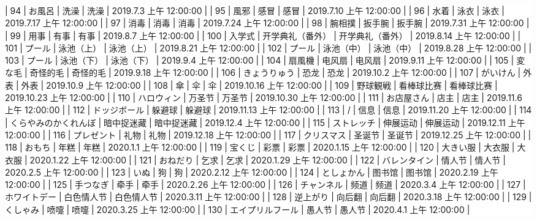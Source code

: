 | 94   | お風呂               | 洗澡             | 洗澡              | 2019.7.3 上午 12:00:00   |
| 95   | 風邪                 | 感冒             | 感冒              | 2019.7.10 上午 12:00:00  |
| 96   | 水着                 | 泳衣             | 泳衣              | 2019.7.17 上午 12:00:00  |
| 97   | 消毒                 | 消毒             | 消毒              | 2019.7.24 上午 12:00:00  |
| 98   | 腕相撲               | 扳手腕           | 扳手腕            | 2019.7.31 上午 12:00:00  |
| 99   | 用事                 | 有事             | 有事              | 2019.8.7 上午 12:00:00   |
| 100  | 入学式               | 开学典礼（番外） | 开学典礼（番外）  | 2019.8.14 上午 12:00:00  |
| 101  | プール               | 泳池（上）       | 泳池（上）        | 2019.8.21 上午 12:00:00  |
| 102  | プール               | 泳池（中）       | 泳池（中）        | 2019.8.28 上午 12:00:00  |
| 103  | プール               | 泳池（下）       | 泳池（下）        | 2019.9.4 上午 12:00:00   |
| 104  | 扇風機               | 电风扇           | 电风扇            | 2019.9.11 上午 12:00:00  |
| 105  | 変な毛               | 奇怪的毛         | 奇怪的毛          | 2019.9.18 上午 12:00:00  |
| 106  | きょうりゅう         | 恐龙             | 恐龙              | 2019.10.2 上午 12:00:00  |
| 107  | がいけん             | 外表             | 外表              | 2019.10.9 上午 12:00:00  |
| 108  | 傘                   | 伞               | 伞                | 2019.10.16 上午 12:00:00 |
| 109  | 野球観戦             | 看棒球比赛       | 看棒球比赛        | 2019.10.23 上午 12:00:00 |
| 110  | ハロウィン           | 万圣节           | 万圣节            | 2019.10.30 上午 12:00:00 |
| 111  | お店屋さん           | 店主             | 店主              | 2019.11.6 上午 12:00:00  |
| 112  | ドッジボール         | 躲避球           | 躲避球            | 2019.11.13 上午 12:00:00 |
| 113  | /                    | 信息             | 信息              | 2019.11.20 上午 12:00:00 |
| 114  | くらやみのかくれんぼ | 暗中捉迷藏       | 暗中捉迷藏        | 2019.12.4 上午 12:00:00  |
| 115  | ストレッチ           | 伸展运动         | 伸展运动          | 2019.12.11 上午 12:00:00 |
| 116  | プレゼント           | 礼物             | 礼物              | 2019.12.18 上午 12:00:00 |
| 117  | クリスマス           | 圣诞节           | 圣诞节            | 2019.12.25 上午 12:00:00 |
| 118  | おもち               | 年糕             | 年糕              | 2020.1.1 上午 12:00:00   |
| 119  | 宝くじ               | 彩票             | 彩票              | 2020.1.15 上午 12:00:00  |
| 120  | 大きい服             | 大衣服           | 大衣服            | 2020.1.22 上午 12:00:00  |
| 121  | おねだり             | 乞求             | 乞求              | 2020.1.29 上午 12:00:00  |
| 122  | バレンタイン         | 情人节           | 情人节            | 2020.2.5 上午 12:00:00   |
| 123  | いぬ                 | 狗               | 狗                | 2020.2.12 上午 12:00:00  |
| 124  | としょかん           | 图书馆           | 图书馆            | 2020.2.19 上午 12:00:00  |
| 125  | 手つなぎ             | 牵手             | 牵手              | 2020.2.26 上午 12:00:00  |
| 126  | チャンネル           | 频道             | 频道              | 2020.3.4 上午 12:00:00   |
| 127  | ホワイトデー         | 白色情人节       | 白色情人节        | 2020.3.11 上午 12:00:00  |
| 128  | 逆上がり             | 向后翻           | 向后翻            | 2020.3.18 上午 12:00:00  |
| 129  | くしゃみ             | 喷嚏             | 喷嚏              | 2020.3.25 上午 12:00:00  |
| 130  | エイプリルフール     | 愚人节           | 愚人节            | 2020.4.1 上午 12:00:00   |